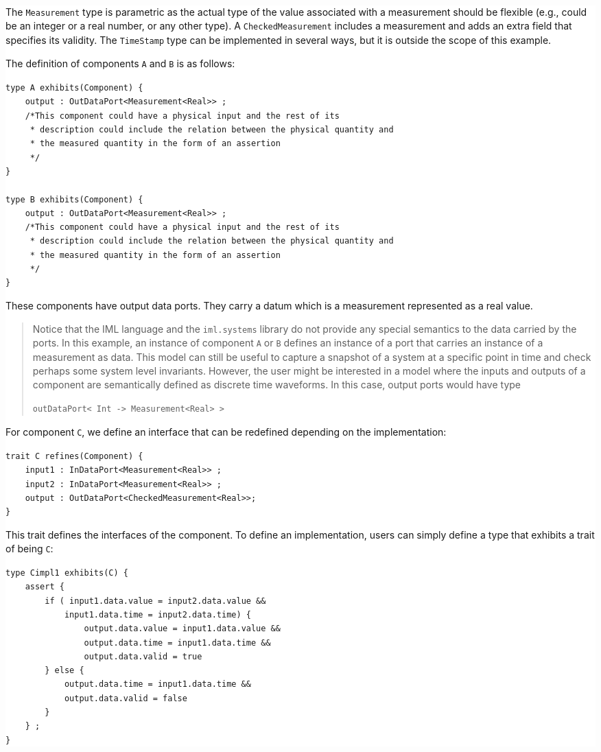 The ```Measurement``` type is parametric as the actual type of the value associated with a measurement should be flexible (e.g., could be an integer or a real number, or any other type). A ```CheckedMeasurement``` includes a measurement and adds an extra field that specifies its validity. The ```TimeStamp``` type can be implemented in several ways, but it is outside the scope of this example.

The definition of components `A` and `B` is as follows:

```
type A exhibits(Component) {
	output : OutDataPort<Measurement<Real>> ;
	/*This component could have a physical input and the rest of its 
	 * description could include the relation between the physical quantity and
	 * the measured quantity in the form of an assertion 
	 */
}

type B exhibits(Component) {
	output : OutDataPort<Measurement<Real>> ;
	/*This component could have a physical input and the rest of its 
	 * description could include the relation between the physical quantity and
	 * the measured quantity in the form of an assertion 
	 */
}
```

These components have output data ports. They carry a datum which is a measurement represented as a real value. 

> Notice that the IML language and the ```iml.systems``` library do not provide any special semantics to the data carried by the ports. In this example, an instance of component ```A``` or ```B``` defines an instance of a port that carries an instance of a measurement as data. This model can still be useful to capture a snapshot of a system at a specific point in time and check perhaps some system level invariants. However, the user might be interested in a model where the inputs and outputs of a component are semantically defined as discrete time waveforms. In this case, output ports would have type
>
>```outDataPort< Int -> Measurement<Real> >```

For component `C`, we define an interface that can be redefined depending on the implementation:

```
trait C refines(Component) {
	input1 : InDataPort<Measurement<Real>> ;
	input2 : InDataPort<Measurement<Real>> ;
	output : OutDataPort<CheckedMeasurement<Real>>;
}
```

This trait defines the interfaces of the component. To define an implementation, users can simply define a type that exhibits a trait of being ```C```:

```
type Cimpl1 exhibits(C) {
	assert {  
		if ( input1.data.value = input2.data.value && 
			input1.data.time = input2.data.time) {
				output.data.value = input1.data.value &&
				output.data.time = input1.data.time &&
				output.data.valid = true
		} else {
			output.data.time = input1.data.time &&
			output.data.valid = false 
		}
	} ;
}
```
